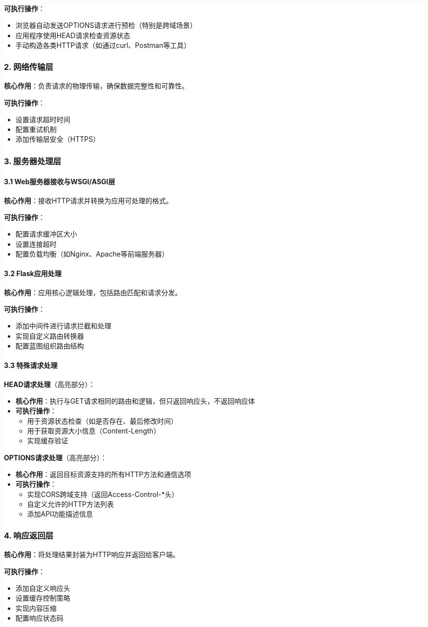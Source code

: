 **可执行操作**：
- 浏览器自动发送OPTIONS请求进行预检（特别是跨域场景）
- 应用程序使用HEAD请求检查资源状态
- 手动构造各类HTTP请求（如通过curl、Postman等工具）

### 2. 网络传输层

**核心作用**：负责请求的物理传输，确保数据完整性和可靠性。

**可执行操作**：
- 设置请求超时时间
- 配置重试机制
- 添加传输层安全（HTTPS）

### 3. 服务器处理层

#### 3.1 Web服务器接收与WSGI/ASGI层

**核心作用**：接收HTTP请求并转换为应用可处理的格式。

**可执行操作**：
- 配置请求缓冲区大小
- 设置连接超时
- 配置负载均衡（如Nginx、Apache等前端服务器）

#### 3.2 Flask应用处理

**核心作用**：应用核心逻辑处理，包括路由匹配和请求分发。

**可执行操作**：
- 添加中间件进行请求拦截和处理
- 实现自定义路由转换器
- 配置蓝图组织路由结构

#### 3.3 特殊请求处理

**HEAD请求处理**（高亮部分）：
- **核心作用**：执行与GET请求相同的路由和逻辑，但只返回响应头，不返回响应体
- **可执行操作**：
  - 用于资源状态检查（如是否存在、最后修改时间）
  - 用于获取资源大小信息（Content-Length）
  - 实现缓存验证

**OPTIONS请求处理**（高亮部分）：
- **核心作用**：返回目标资源支持的所有HTTP方法和通信选项
- **可执行操作**：
  - 实现CORS跨域支持（返回Access-Control-*头）
  - 自定义允许的HTTP方法列表
  - 添加API功能描述信息

### 4. 响应返回层

**核心作用**：将处理结果封装为HTTP响应并返回给客户端。

**可执行操作**：
- 添加自定义响应头
- 设置缓存控制策略
- 实现内容压缩
- 配置响应状态码
